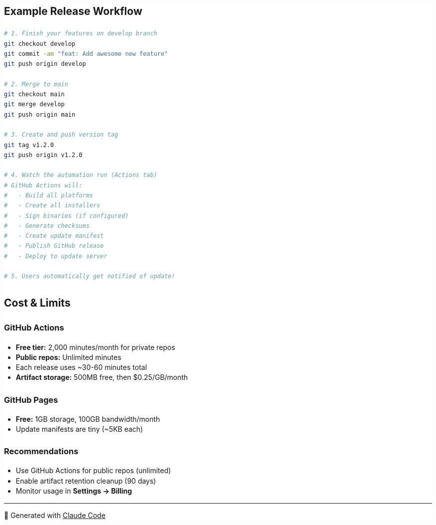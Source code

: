 ## Example Release Workflow

```bash
# 1. Finish your features on develop branch
git checkout develop
git commit -am "feat: Add awesome new feature"
git push origin develop

# 2. Merge to main
git checkout main
git merge develop
git push origin main

# 3. Create and push version tag
git tag v1.2.0
git push origin v1.2.0

# 4. Watch the automation run (Actions tab)
# GitHub Actions will:
#   - Build all platforms
#   - Create all installers
#   - Sign binaries (if configured)
#   - Generate checksums
#   - Create update manifest
#   - Publish GitHub release
#   - Deploy to update server

# 5. Users automatically get notified of update!
```

## Cost & Limits

### GitHub Actions

- **Free tier:** 2,000 minutes/month for private repos
- **Public repos:** Unlimited minutes
- Each release uses ~30-60 minutes total
- **Artifact storage:** 500MB free, then $0.25/GB/month

### GitHub Pages

- **Free:** 1GB storage, 100GB bandwidth/month
- Update manifests are tiny (~5KB each)

### Recommendations

- Use GitHub Actions for public repos (unlimited)
- Enable artifact retention cleanup (90 days)
- Monitor usage in **Settings → Billing**

---

🤖 Generated with [Claude Code](https://claude.com/claude-code)

